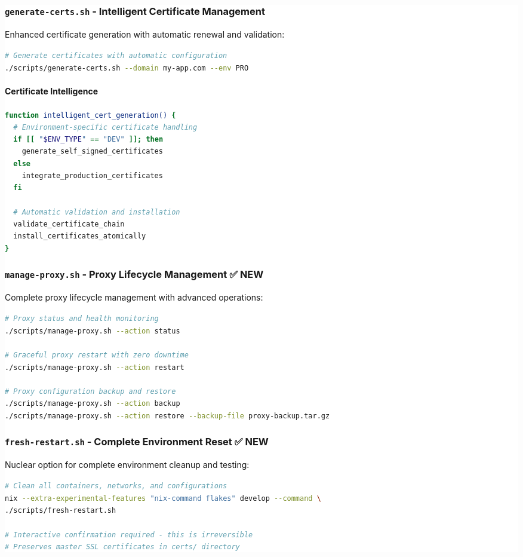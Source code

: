 ### `generate-certs.sh` - Intelligent Certificate Management

Enhanced certificate generation with automatic renewal and validation:

```bash
# Generate certificates with automatic configuration
./scripts/generate-certs.sh --domain my-app.com --env PRO
```

#### Certificate Intelligence
```bash
function intelligent_cert_generation() {
  # Environment-specific certificate handling
  if [[ "$ENV_TYPE" == "DEV" ]]; then
    generate_self_signed_certificates
  else
    integrate_production_certificates
  fi
  
  # Automatic validation and installation
  validate_certificate_chain
  install_certificates_atomically
}
```

### `manage-proxy.sh` - Proxy Lifecycle Management ✅ **NEW**

Complete proxy lifecycle management with advanced operations:

```bash
# Proxy status and health monitoring
./scripts/manage-proxy.sh --action status

# Graceful proxy restart with zero downtime
./scripts/manage-proxy.sh --action restart

# Proxy configuration backup and restore
./scripts/manage-proxy.sh --action backup
./scripts/manage-proxy.sh --action restore --backup-file proxy-backup.tar.gz
```

### `fresh-restart.sh` - Complete Environment Reset ✅ **NEW**

Nuclear option for complete environment cleanup and testing:

```bash
# Clean all containers, networks, and configurations
nix --extra-experimental-features "nix-command flakes" develop --command \
./scripts/fresh-restart.sh

# Interactive confirmation required - this is irreversible
# Preserves master SSL certificates in certs/ directory
```
